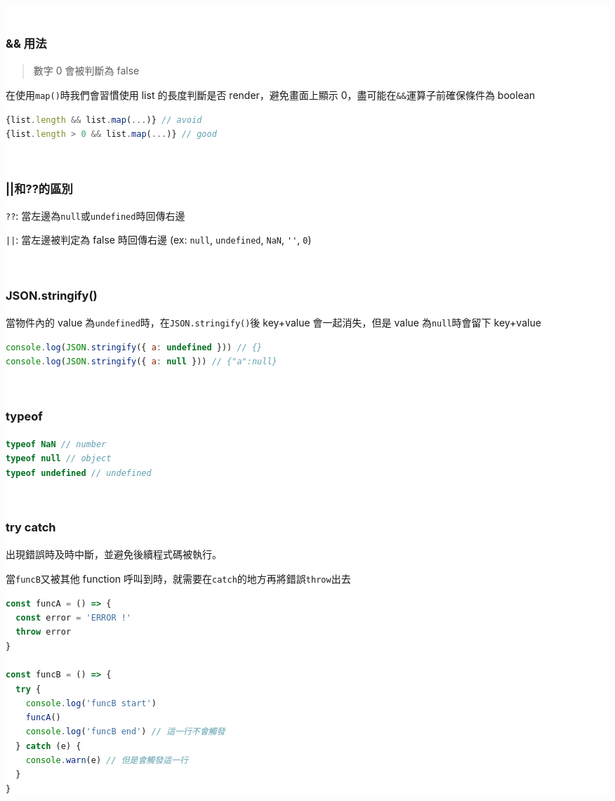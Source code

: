 <br>

### && 用法

>數字 0 會被判斷為 false

在使用`map()`時我們會習慣使用 list 的長度判斷是否 render，避免畫面上顯示 0，盡可能在`&&`運算子前確保條件為 boolean

```js
{list.length && list.map(...)} // avoid
{list.length > 0 && list.map(...)} // good
```
<br>

### ||和??的區別

`??`: 當左邊為`null`或`undefined`時回傳右邊

`||`: 當左邊被判定為 false 時回傳右邊 (ex: `null`, `undefined`, `NaN`, `''`, `0`)

<br>

### JSON.stringify()

當物件內的 value 為`undefined`時，在`JSON.stringify()`後 key+value 會一起消失，但是 value 為`null`時會留下 key+value

```js
console.log(JSON.stringify({ a: undefined })) // {}
console.log(JSON.stringify({ a: null })) // {"a":null}
```
<br>

### typeof

```js
typeof NaN // number
typeof null // object
typeof undefined // undefined
```

<br>

### try catch

出現錯誤時及時中斷，並避免後續程式碼被執行。

當`funcB`又被其他 function 呼叫到時，就需要在`catch`的地方再將錯誤`throw`出去

```js
const funcA = () => {
  const error = 'ERROR !'
  throw error
}

const funcB = () => {
  try {
    console.log('funcB start')
    funcA()
    console.log('funcB end') // 這一行不會觸發
  } catch (e) {
    console.warn(e) // 但是會觸發這一行
  }
}
```

